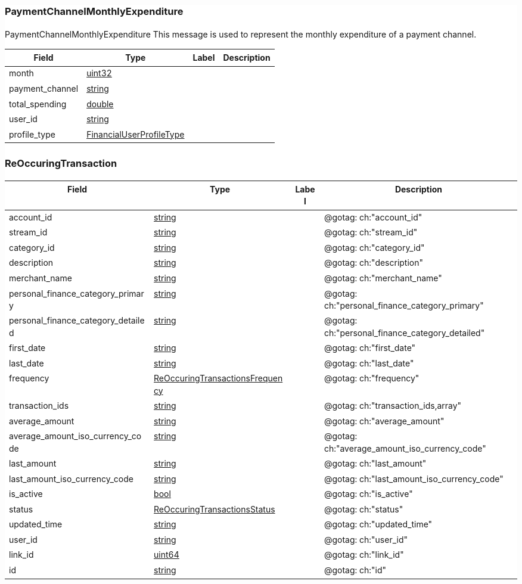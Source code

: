 
<a name="financial_service-v1-PaymentChannelMonthlyExpenditure"></a>

### PaymentChannelMonthlyExpenditure
PaymentChannelMonthlyExpenditure
This message is used to represent the monthly expenditure of a payment channel.


| Field | Type | Label | Description |
| ----- | ---- | ----- | ----------- |
| month | [uint32](#uint32) |  |  |
| payment_channel | [string](#string) |  |  |
| total_spending | [double](#double) |  |  |
| user_id | [string](#string) |  |  |
| profile_type | [FinancialUserProfileType](#financial_service-v1-FinancialUserProfileType) |  |  |






<a name="financial_service-v1-ReOccuringTransaction"></a>

### ReOccuringTransaction



| Field | Type | Label | Description |
| ----- | ---- | ----- | ----------- |
| account_id | [string](#string) |  | @gotag: ch:&#34;account_id&#34; |
| stream_id | [string](#string) |  | @gotag: ch:&#34;stream_id&#34; |
| category_id | [string](#string) |  | @gotag: ch:&#34;category_id&#34; |
| description | [string](#string) |  | @gotag: ch:&#34;description&#34; |
| merchant_name | [string](#string) |  | @gotag: ch:&#34;merchant_name&#34; |
| personal_finance_category_primary | [string](#string) |  | @gotag: ch:&#34;personal_finance_category_primary&#34; |
| personal_finance_category_detailed | [string](#string) |  | @gotag: ch:&#34;personal_finance_category_detailed&#34; |
| first_date | [string](#string) |  | @gotag: ch:&#34;first_date&#34; |
| last_date | [string](#string) |  | @gotag: ch:&#34;last_date&#34; |
| frequency | [ReOccuringTransactionsFrequency](#financial_service-v1-ReOccuringTransactionsFrequency) |  | @gotag: ch:&#34;frequency&#34; |
| transaction_ids | [string](#string) |  | @gotag: ch:&#34;transaction_ids,array&#34; |
| average_amount | [string](#string) |  | @gotag: ch:&#34;average_amount&#34; |
| average_amount_iso_currency_code | [string](#string) |  | @gotag: ch:&#34;average_amount_iso_currency_code&#34; |
| last_amount | [string](#string) |  | @gotag: ch:&#34;last_amount&#34; |
| last_amount_iso_currency_code | [string](#string) |  | @gotag: ch:&#34;last_amount_iso_currency_code&#34; |
| is_active | [bool](#bool) |  | @gotag: ch:&#34;is_active&#34; |
| status | [ReOccuringTransactionsStatus](#financial_service-v1-ReOccuringTransactionsStatus) |  | @gotag: ch:&#34;status&#34; |
| updated_time | [string](#string) |  | @gotag: ch:&#34;updated_time&#34; |
| user_id | [string](#string) |  | @gotag: ch:&#34;user_id&#34; |
| link_id | [uint64](#uint64) |  | @gotag: ch:&#34;link_id&#34; |
| id | [string](#string) |  | @gotag: ch:&#34;id&#34; |